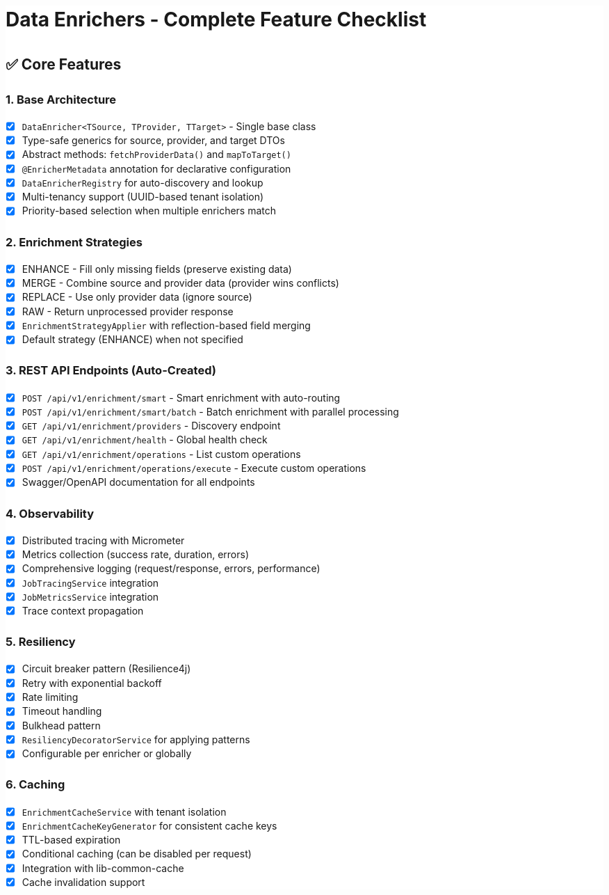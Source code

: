 # Data Enrichers - Complete Feature Checklist

## ✅ Core Features

### 1. Base Architecture
- [x] `DataEnricher<TSource, TProvider, TTarget>` - Single base class
- [x] Type-safe generics for source, provider, and target DTOs
- [x] Abstract methods: `fetchProviderData()` and `mapToTarget()`
- [x] `@EnricherMetadata` annotation for declarative configuration
- [x] `DataEnricherRegistry` for auto-discovery and lookup
- [x] Multi-tenancy support (UUID-based tenant isolation)
- [x] Priority-based selection when multiple enrichers match

### 2. Enrichment Strategies
- [x] ENHANCE - Fill only missing fields (preserve existing data)
- [x] MERGE - Combine source and provider data (provider wins conflicts)
- [x] REPLACE - Use only provider data (ignore source)
- [x] RAW - Return unprocessed provider response
- [x] `EnrichmentStrategyApplier` with reflection-based field merging
- [x] Default strategy (ENHANCE) when not specified

### 3. REST API Endpoints (Auto-Created)
- [x] `POST /api/v1/enrichment/smart` - Smart enrichment with auto-routing
- [x] `POST /api/v1/enrichment/smart/batch` - Batch enrichment with parallel processing
- [x] `GET /api/v1/enrichment/providers` - Discovery endpoint
- [x] `GET /api/v1/enrichment/health` - Global health check
- [x] `GET /api/v1/enrichment/operations` - List custom operations
- [x] `POST /api/v1/enrichment/operations/execute` - Execute custom operations
- [x] Swagger/OpenAPI documentation for all endpoints

### 4. Observability
- [x] Distributed tracing with Micrometer
- [x] Metrics collection (success rate, duration, errors)
- [x] Comprehensive logging (request/response, errors, performance)
- [x] `JobTracingService` integration
- [x] `JobMetricsService` integration
- [x] Trace context propagation

### 5. Resiliency
- [x] Circuit breaker pattern (Resilience4j)
- [x] Retry with exponential backoff
- [x] Rate limiting
- [x] Timeout handling
- [x] Bulkhead pattern
- [x] `ResiliencyDecoratorService` for applying patterns
- [x] Configurable per enricher or globally

### 6. Caching
- [x] `EnrichmentCacheService` with tenant isolation
- [x] `EnrichmentCacheKeyGenerator` for consistent cache keys
- [x] TTL-based expiration
- [x] Conditional caching (can be disabled per request)
- [x] Integration with lib-common-cache
- [x] Cache invalidation support
